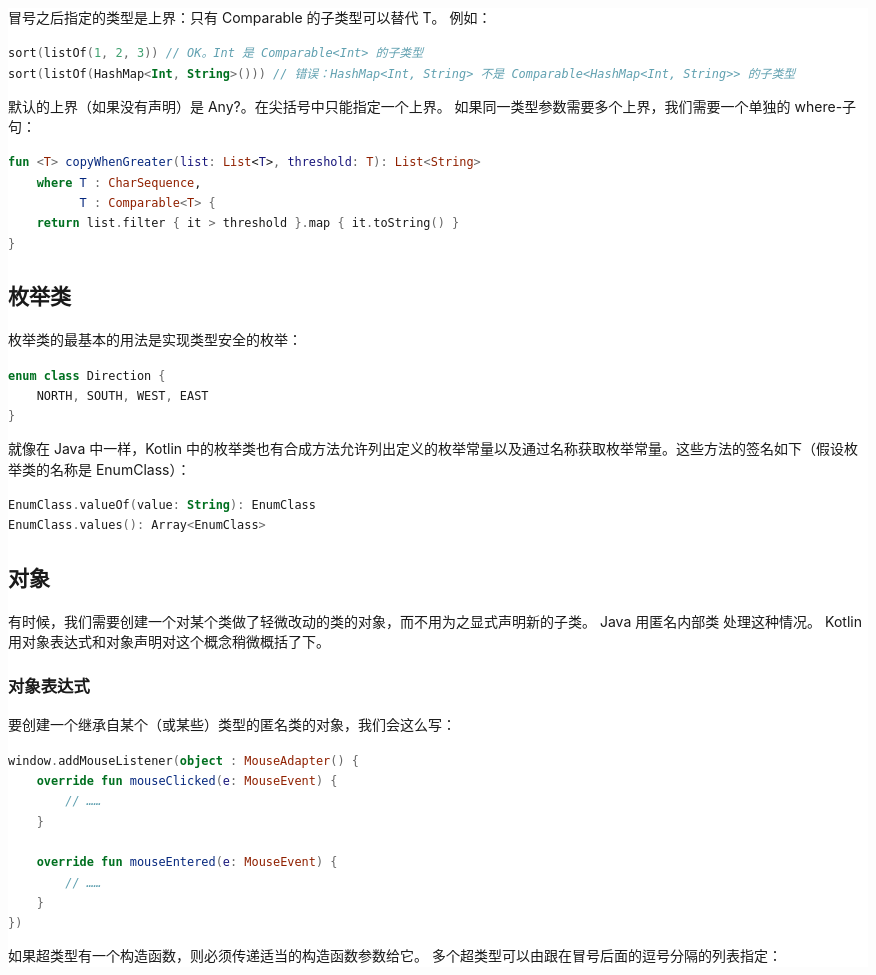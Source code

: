 冒号之后指定的类型是上界：只有 Comparable<T> 的子类型可以替代 T。 例如：

```kotlin
sort(listOf(1, 2, 3)) // OK。Int 是 Comparable<Int> 的子类型
sort(listOf(HashMap<Int, String>())) // 错误：HashMap<Int, String> 不是 Comparable<HashMap<Int, String>> 的子类型
```

默认的上界（如果没有声明）是 Any?。在尖括号中只能指定一个上界。 如果同一类型参数需要多个上界，我们需要一个单独的 where-子句：

```kotlin
fun <T> copyWhenGreater(list: List<T>, threshold: T): List<String>
    where T : CharSequence,
          T : Comparable<T> {
    return list.filter { it > threshold }.map { it.toString() }
}
```

## 枚举类

枚举类的最基本的用法是实现类型安全的枚举：

```kotlin
enum class Direction {
    NORTH, SOUTH, WEST, EAST
}
```

就像在 Java 中一样，Kotlin 中的枚举类也有合成方法允许列出定义的枚举常量以及通过名称获取枚举常量。这些方法的签名如下（假设枚举类的名称是 EnumClass）：

```kotlin
EnumClass.valueOf(value: String): EnumClass
EnumClass.values(): Array<EnumClass>
```

## 对象

有时候，我们需要创建一个对某个类做了轻微改动的类的对象，而不用为之显式声明新的子类。 Java 用匿名内部类 处理这种情况。 Kotlin 用对象表达式和对象声明对这个概念稍微概括了下。

### 对象表达式

要创建一个继承自某个（或某些）类型的匿名类的对象，我们会这么写：

```kotlin
window.addMouseListener(object : MouseAdapter() {
    override fun mouseClicked(e: MouseEvent) {
        // ……
    }

    override fun mouseEntered(e: MouseEvent) {
        // ……
    }
})
```

如果超类型有一个构造函数，则必须传递适当的构造函数参数给它。 多个超类型可以由跟在冒号后面的逗号分隔的列表指定：
